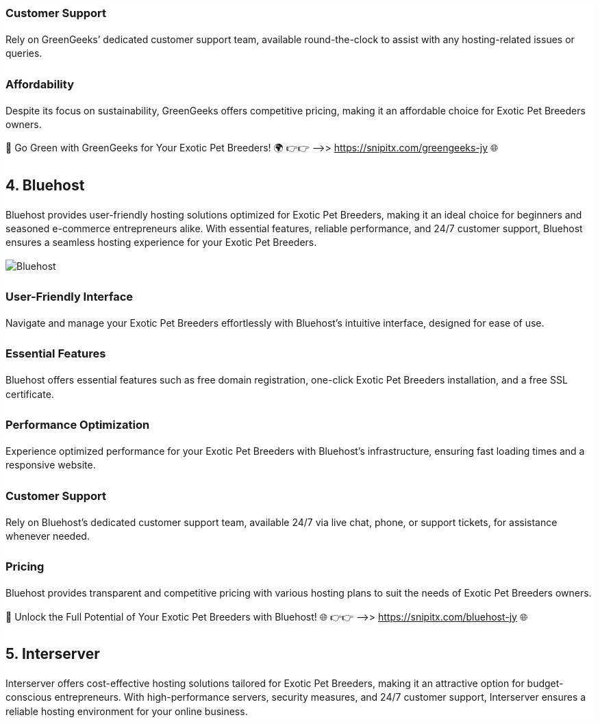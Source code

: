 ### Customer Support
Rely on GreenGeeks’ dedicated customer support team, available round-the-clock to assist with any hosting-related issues or queries.

### Affordability
Despite its focus on sustainability, GreenGeeks offers competitive pricing, making it an affordable choice for Exotic Pet Breeders owners.

🌿 Go Green with GreenGeeks for Your Exotic Pet Breeders! 🌍
👉👉 -->> https://snipitx.com/greengeeks-jy 🌐

## 4. Bluehost

Bluehost provides user-friendly hosting solutions optimized for Exotic Pet Breeders, making it an ideal choice for beginners and seasoned e-commerce entrepreneurs alike. With essential features, reliable performance, and 24/7 customer support, Bluehost ensures a seamless hosting experience for your Exotic Pet Breeders.

![Bluehost](https://i.imgur.com/PasFF9E.jpeg "Bluehost Hosting")

### User-Friendly Interface
Navigate and manage your Exotic Pet Breeders effortlessly with Bluehost’s intuitive interface, designed for ease of use.

### Essential Features
Bluehost offers essential features such as free domain registration, one-click Exotic Pet Breeders installation, and a free SSL certificate.

### Performance Optimization
Experience optimized performance for your Exotic Pet Breeders with Bluehost’s infrastructure, ensuring fast loading times and a responsive website.

### Customer Support
Rely on Bluehost’s dedicated customer support team, available 24/7 via live chat, phone, or support tickets, for assistance whenever needed.

### Pricing
Bluehost provides transparent and competitive pricing with various hosting plans to suit the needs of Exotic Pet Breeders owners.

🚀 Unlock the Full Potential of Your Exotic Pet Breeders with Bluehost! 🌐
👉👉 -->> https://snipitx.com/bluehost-jy 🌐

## 5. Interserver

Interserver offers cost-effective hosting solutions tailored for Exotic Pet Breeders, making it an attractive option for budget-conscious entrepreneurs. With high-performance servers, security measures, and 24/7 customer support, Interserver ensures a reliable hosting environment for your online business.
